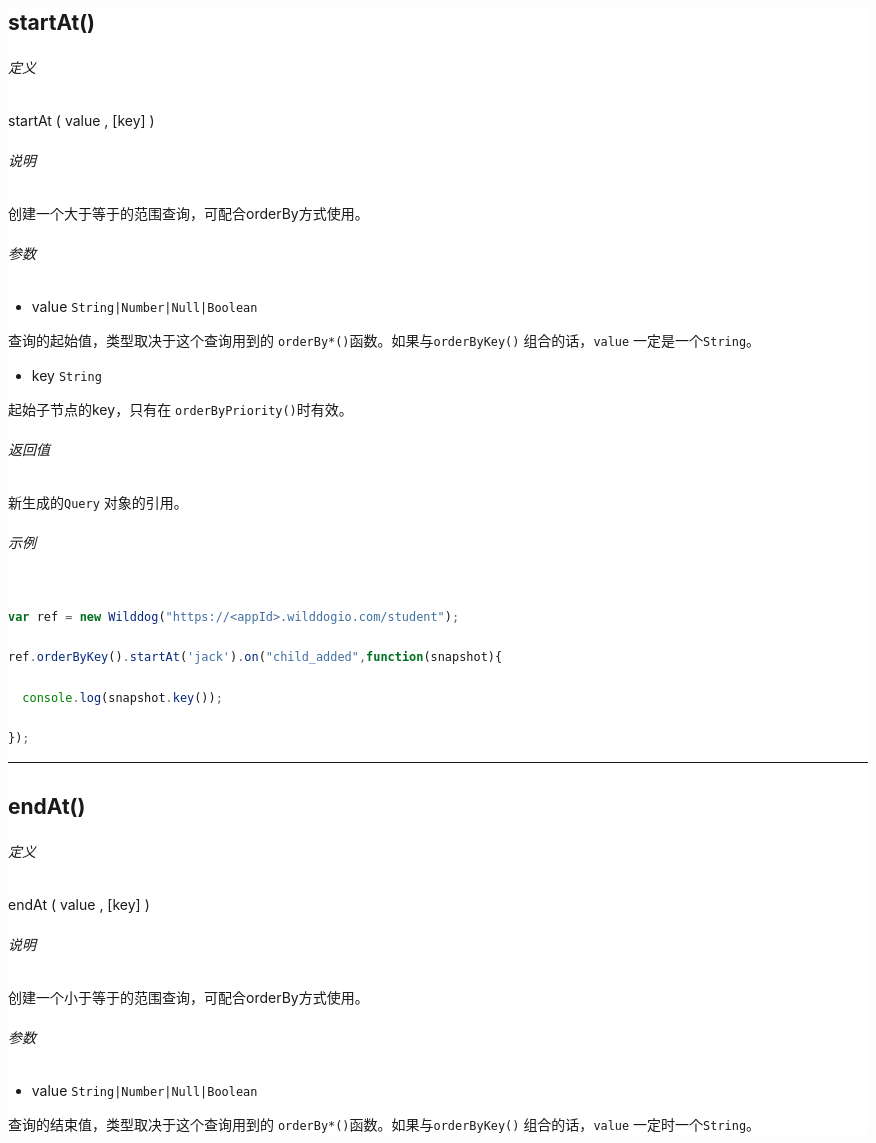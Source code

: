 ## startAt()

###### 定义

startAt ( value , [key] )

###### 说明

创建一个大于等于的范围查询，可配合orderBy方式使用。

###### 参数

* value `String|Number|Null|Boolean` 

查询的起始值，类型取决于这个查询用到的 `orderBy*()`函数。如果与`orderByKey()` 组合的话，`value` 一定是一个`String`。

* key `String`

起始子节点的key，只有在 `orderByPriority()`时有效。


###### 返回值

新生成的`Query` 对象的引用。

###### 示例

```js

var ref = new Wilddog("https://<appId>.wilddogio.com/student");

ref.orderByKey().startAt('jack').on("child_added",function(snapshot){

  console.log(snapshot.key());

});


```

----

## endAt()

###### 定义

endAt ( value , [key] )

###### 说明

创建一个小于等于的范围查询，可配合orderBy方式使用。

###### 参数

* value `String|Number|Null|Boolean` 

查询的结束值，类型取决于这个查询用到的 `orderBy*()`函数。如果与`orderByKey()` 组合的话，`value` 一定时一个`String`。
